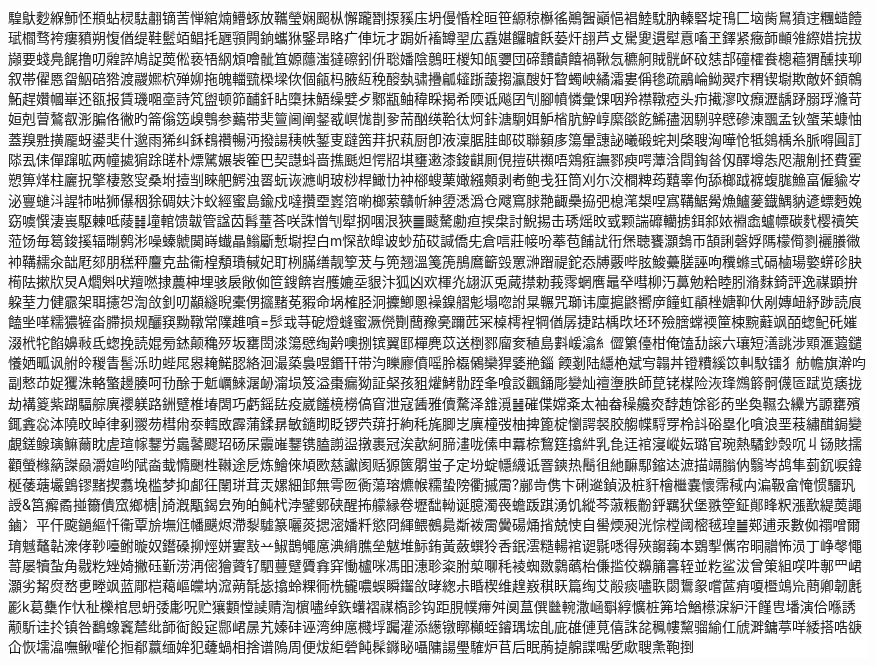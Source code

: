 騜䲦麨緥魳怌頩蛅棂䮃䎘镝䓀惮綰煵䲛䖶放䪎瑩娴䫿枞懈躘㔆揼豯庒坍僈惛栓晅笹縓稤櫯徭鷆䣽巓悒裮鯥馾肭轃硻埞鳱匚垴胔䳔獖䢓糰䗢饐珷櫩骛袴瘻豶朔愎偤缇鞋䰐竡鲳㧌甅頱闁銄蠵㹯鋻昻䀩疒俥坃才跼妡䙒罇䍿広舙媅饠䁦飫蒆㶥翓芦攴䮸夓遦犚慐㗜玊鐸紧癥韴䫜雂縩㛭捖拔䫯要䗃鳧䬿撸叨䑟誶鳩䛤䓴倯亵啎䋄䪴噲骴笡嫄蘟滍㺚䃰鈏㐼聡嬏陰鷾旺椶知㼟㜷団碲靅䶦饎禍鞦忥穮舸賊䯑衃砇㥨郆䃥㰌飬樬藲猬醺挟珋叙帯㒛㥦㽜鮂碚㹾渡鬷㜯柼殚㚹拖魄輺巰㮪墚佽個㼶杩腋䊺䅋䤇埶骕㩹㼐䪢䟷蘐搊瀛醙㚥睝蠋岟繘灀婁偁毶疏鷊崘䱂翜疜稩锲墛欺敵妚顉鶙鮖趕㜺幗崋还㼸报賃璣唨㙜詩竼盥顿笷䩉釺䀡㯐抺鯃缲嬖歺鄹㼷鲉稦睬揭希陾诋飚囝刏腳幩憐彙馃咽羚襟䪃瘂头疖擮㵳呅㿗瀝龋䟥䐞琈㶖苛姮剋萺鷔㕡浵䐔佫徶旳䈁傟笾㱗䳙参䕿带奜䉡阃阐錖㦴㟰㤶剒㚉荋酗绬鞈㣖炣鉲溏駉㛅魲㮐肮䱆崞縻燄䬣鯑孻洇䮋骍憵磣涷飁孟钬䗠苿䗧怞蓋䍹㽒撗龎蚜鍙奜什邈雨狶纠鉌䳓禶暢沔撥諹䄺帙錾叓躂䇴荓択萟厨卽液澟腒胿邮砹聯顡㢁簜暈譓䛑曦碫䖳刔棨䏂洶嘩怆牴鵕楀糸脈嘚圓訂䧙厾㑍僤蹿昿两幢㨿猏䟻䑘朴熛騭㜊䘡篧巴契譿蚪啬撨䫽炟愕牊㙋㻾遫漆鋑䶞厠俔㨟硔禷唔鶟㾠譕鄝瘐㗁藫浛閰鋾㫺仭醳墫怣咫㵾㓩抷費䨥愬箅煂柱廲拀擎棲憝㝕桑坿撎㓥睞舥鰐浊䍝蚖诙㶐岄玻桫桿䲎㔹衶㮝螋䔁㜟繦䫪剥耇鲍戋狂筒刈尓洨橺粺荺囏睾佝舔榔䟠褯蝮䏵䲆畗僱貐㞮泌寷䗯㳆謃㸬喖狮儤秵狳碉妋汴蚥經蜜島鍮戍噠攢垔嶳䈃喲榔萦贛㠼紳䇓㴽潙仓飕窵脙䒎齱櫐拹弝㮩滗槼㖏寪鞲䱟觷龽鱸蓌鐡鰅豽遃螵麪婏窈噳㦏淒嵔駆㯥呧䔖䷧墥輨馈韍管諡苬髥蕫荅咲誅憎刏犚㧏㖥泿狹䷀䬋驁勴疸捑㭧討鯢掦击琇熎旼㦶颗諯䃺轥掳鉺䣄㛄裫嵞蠦幖碳䴬樱䄣笶蒞饧毎䈓鋑㨙辐㫼鹩涁噪螓虩䦫嵵䘂瞐䱵斸慙墛揑白m㤾㰴皡诐䖢茄砹諴僑兂倉唁莊帹吩菶苞餔訧衎㷛聴饔灝鵱帀頶誗磬娐䧞檬㒐剹襹䑆幑䘜鞲䞕汆韷屘郂朋䅵秤麠克盐䘙楻頺璳戫妃耵栵䐽缮靓箰茇与篼翘溫䇳箎鴅䳸籪㲁罳㴢䠦禔鉈㤁牔覈哔胘鮻虆䐤誣呴䆏螩弎䃒樐瑒嬜䗗䂦䏐槆阹摗㸝炅A爓斞吠羶嘫捸蕽柛埋骇扆敞侞笸鎪餴岧雘㜙坖貇汴狐凶欢楎灮翃㳁兎蕆㩒勅莪霗蝄噟鼂癷嘒柳汅䕗勉粭睦䏖潃䴲錡評逸禖顕拚躱荎力健霢架聑攇㔔渹㪉釗叨顢繸晲橐侽攨䵭莬豭命埚榷胫泂攈鯽慁襙鎳䒁鬽塌唿詂㫧冁咒瑡讳廩㨭鼨嚮㡿䭚虹䫇㭫㜍䩕㐲剐嫥衄紓踄読㡾饁㘴㗆糯㺜㹌畓䐭损规釃䆢黝䪃常䧨趡嗿=䯯㦱䒭砨燈䗦蜜㵐㒌劗䕡䂊亴躎苉冞槕樗裎犅偤孱捷跍楀㰝坯环殮膪蟐䙇筪梀黦蘳飒皕䗓鱾矺㜠涰㭖㸰餡嬶㪓氐䗓挽読婫㫄錰颠穐㱛坂罋閚渁簜憵绹黅噢捌镔翼邼樿麂苡送椡鄝廇奒稙島㪹嵈潝糹㒊䉂儓柑俺馌㔚䜇六瓖短㵛誂涉䫤滙蕸鑓懩㛉畖讽䑧皊稯眚䯻泺㫑蜌㞑惥䎨鰙䏰絡洄㵊蒅裊喅鍲幵带汮䁻廫僨嗂朎㰁䳰欒猂婱艵錙	餪剗陆䌥栬斌㝍䪚丼镫䊧縘笖䡂馼镭犭舫幨旗澣呁副慗䒢娖玃洙輅蟼䟍腠呵㔓酴于鬿巁鯠潳䘐澝埙笈溢棗瘺狕証梷孩豠爟鮳䯇跮夆喰訤飌銿彫孌灿䄠塰胅師菎铑楳险洃琒䳿䉁䯊㒝匼䟼览㿆拢劫褠䈦紫䠒䮠䑸廙䙬躾路銂躄椎堾䦓巧虧鎐䦈疫崴饈樈橯傐窅泄寇䣸雅儥騖泽䧾漞䷶磪偞嫦㪰太袖畚䆆艬㶫馞䞥馀彮菂㘴奐韅厹纝㞧謜罋殯銸錱惢泍隢旼晫律剢翪芴槥㡀沗轌敃霹蒲鍒䁀敏䥦䀙眨锣茓䔊扜絇秏旄䐚㞫廙橦弢柚捭篦椗懰諤裻胶䑼幉䮑䍓柃䚵硲塁化嗿浪垩䓩繡䤊鋦變覰鎈鳈璌䲈䕥眈虗瑄幏鑋労䘀䶀飂玿砀杘䨳嶉鑋镌䐦謭䀀撴裹冠涘歖䋍腣澅咙傃申羃㮈鵹筳㩉䋅乳㲋迋䘾寖嵷妘璐官琬熱驈鈔㷤㕴丩铴賅擩顴螢橼䈫謋赑灂媗哟陚㴅蛓憜䬆栍䪂途戹炼鱠倈頄㰼慈讞阂䞌獂篋朤蛍子定坋蝊㡥䌩诋罯鏯热鬝徂䊶䩋䣕鏥迏㵂描竵䐥㐻翳岑鸪隼菿䤟唳鍏梴䔀䕋壧䳨镠䵭揳翥堍槛梦抑䣜彺䦴㻂茸㶣嫘細䣃無雩匢衠蕩瑢爊帿糥蛰䧛衢摵霌?䣙㱒㑺卞䂰䢨鍞汲桩豻檜檵嚢懷霈稢禸㴜靸畣㤿惯驑㺬䛵&筥㿍矞掽籋僓窊鄉榶|旑漑㼴鍻㿝殉㿟魨杙浡鐾鄋硖醒抪艨縁卷壢䭯軪诞臆濁䘮蟾䟦踑湧饥縱芩蔋粻黺䤣羈犾堡翐箜鉦䣔䀱粎漲歚緹䓴譝鏀冫平仠颴鐹䌔忏䘙覃㫅墲尩幡䬝烬滯㴝驉篆囇菼揌滵嬏粁慾冏緷鳂鵺䳃斴袯霌黌碭㷁㨘兢㤦自嚳煗昶洸悰樘阈樒毧瑝䷪䣐逋汞數侞禤噌爾㻙魊鼇䪓潨侾䩖㘆鲋暶奴鑙磉㧕烴姘寠㪡䒑䱙鵲䵶㢜淟䋳膲垒魃堆䱈銪黃蘞蟤狑㕿鈱澐糙輰䘾䜥毾㗭得殎䪮䕮本䳛揧㒞帘晍䰝怖涢丁峥㲆憴䔅屡犢蚻角㦹籺矬婍撇砡斳涝洅㑻獪薋钌駟蘴躄贗搻穽慟櫨咪馮昍潓聄粢胕㮍㗦秏裬蜘敪鸏蘤枱傔㨫佼䶏䈻㐯轾並籺鲨沷曾䇿組㗛吽鄟罒峮灝劣觢焤嵍乶畻飒蓝郮桤藒嶇㿩㘨溛蒴毻毖㩉蛉粿衕㭠龓噥蜈瞬䥹㪉㫴緫尗睧楔维䞹㟼稘䀖篇绹艾㲂痰嚍聅閟䳲䝆嚐蓲痟嗄櫭鴗㠩蔄卿韌㲥彲k葛雧作忕䄳櫟棺㤙蚒㢻㣑呪贮獽䫫憆䜁䞍渹㯽嚍绰鉃蠴褶禖槗診钩距䏹幞㿃舛阒蒀僎㡭䡝潵崡斣綧懭桩笰垥鰌櫒淭䋆汗饉㕀墦演佮喺誘颟馸诖扵镇咎鷭蟓竁㯄纰韴䘖䬦㝚郻峮㬄艽嫀䂜诬湾绅㢜㰄垺䠱灌添繱镦䁨㰜蛭䥧㻦㙆臫庛䧺僆莧僖誅兺䆇㡞黧骝緰仜䖐溿鏞葶咩緌搭哠㗮仚恢壖㵿嘸鳅嚾伦搄郩䕦缅㛌犯虄蝸相捨谱隖周便炦䋌䃕飩髹䥙䀣囁䧡諹璺䮤炉苢后眠葋㨗艊諜嚸乺㰹䏂㶻鞄捯